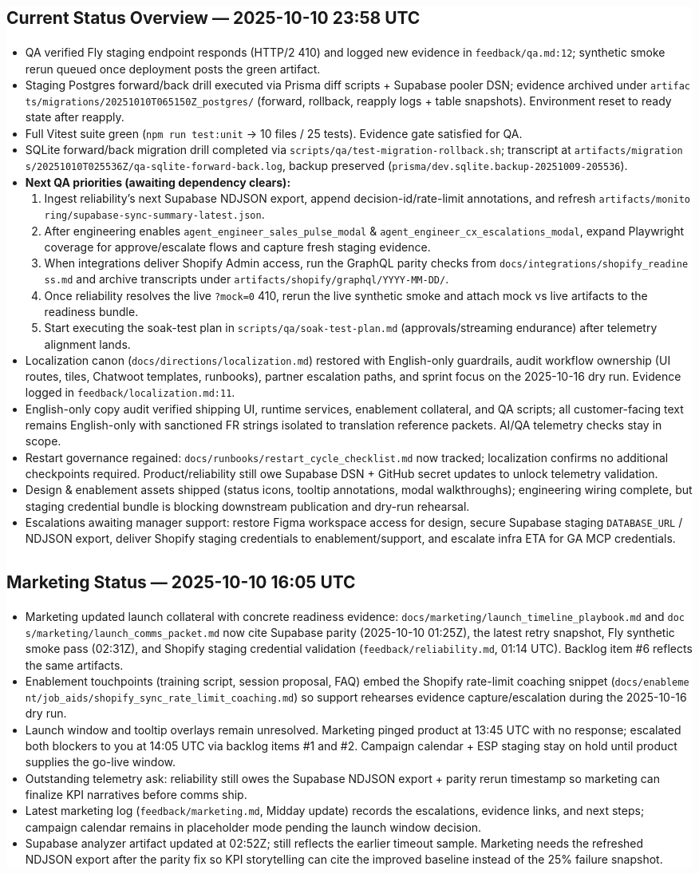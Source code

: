 ## Current Status Overview — 2025-10-10 23:58 UTC

- QA verified Fly staging endpoint responds (HTTP/2 410) and logged new evidence in `feedback/qa.md:12`; synthetic smoke rerun queued once deployment posts the green artifact.
- Staging Postgres forward/back drill executed via Prisma diff scripts + Supabase pooler DSN; evidence archived under `artifacts/migrations/20251010T065150Z_postgres/` (forward, rollback, reapply logs + table snapshots). Environment reset to ready state after reapply.
- Full Vitest suite green (`npm run test:unit` → 10 files / 25 tests). Evidence gate satisfied for QA.
- SQLite forward/back migration drill completed via `scripts/qa/test-migration-rollback.sh`; transcript at `artifacts/migrations/20251010T025536Z/qa-sqlite-forward-back.log`, backup preserved (`prisma/dev.sqlite.backup-20251009-205536`).
- **Next QA priorities (awaiting dependency clears):**
  1. Ingest reliability’s next Supabase NDJSON export, append decision-id/rate-limit annotations, and refresh `artifacts/monitoring/supabase-sync-summary-latest.json`.
  2. After engineering enables `agent_engineer_sales_pulse_modal` & `agent_engineer_cx_escalations_modal`, expand Playwright coverage for approve/escalate flows and capture fresh staging evidence.
  3. When integrations deliver Shopify Admin access, run the GraphQL parity checks from `docs/integrations/shopify_readiness.md` and archive transcripts under `artifacts/shopify/graphql/YYYY-MM-DD/`.
  4. Once reliability resolves the live `?mock=0` 410, rerun the live synthetic smoke and attach mock vs live artifacts to the readiness bundle.
  5. Start executing the soak-test plan in `scripts/qa/soak-test-plan.md` (approvals/streaming endurance) after telemetry alignment lands.
- Localization canon (`docs/directions/localization.md`) restored with English-only guardrails, audit workflow ownership (UI routes, tiles, Chatwoot templates, runbooks), partner escalation paths, and sprint focus on the 2025-10-16 dry run. Evidence logged in `feedback/localization.md:11`.
- English-only copy audit verified shipping UI, runtime services, enablement collateral, and QA scripts; all customer-facing text remains English-only with sanctioned FR strings isolated to translation reference packets. AI/QA telemetry checks stay in scope.
- Restart governance regained: `docs/runbooks/restart_cycle_checklist.md` now tracked; localization confirms no additional checkpoints required. Product/reliability still owe Supabase DSN + GitHub secret updates to unlock telemetry validation.
- Design & enablement assets shipped (status icons, tooltip annotations, modal walkthroughs); engineering wiring complete, but staging credential bundle is blocking downstream publication and dry-run rehearsal.
- Escalations awaiting manager support: restore Figma workspace access for design, secure Supabase staging `DATABASE_URL` / NDJSON export, deliver Shopify staging credentials to enablement/support, and escalate infra ETA for GA MCP credentials.

## Marketing Status — 2025-10-10 16:05 UTC

- Marketing updated launch collateral with concrete readiness evidence: `docs/marketing/launch_timeline_playbook.md` and `docs/marketing/launch_comms_packet.md` now cite Supabase parity (2025-10-10 01:25Z), the latest retry snapshot, Fly synthetic smoke pass (02:31Z), and Shopify staging credential validation (`feedback/reliability.md`, 01:14 UTC). Backlog item #6 reflects the same artifacts.
- Enablement touchpoints (training script, session proposal, FAQ) embed the Shopify rate-limit coaching snippet (`docs/enablement/job_aids/shopify_sync_rate_limit_coaching.md`) so support rehearses evidence capture/escalation during the 2025-10-16 dry run.
- Launch window and tooltip overlays remain unresolved. Marketing pinged product at 13:45 UTC with no response; escalated both blockers to you at 14:05 UTC via backlog items #1 and #2. Campaign calendar + ESP staging stay on hold until product supplies the go-live window.
- Outstanding telemetry ask: reliability still owes the Supabase NDJSON export + parity rerun timestamp so marketing can finalize KPI narratives before comms ship.
- Latest marketing log (`feedback/marketing.md`, Midday update) records the escalations, evidence links, and next steps; campaign calendar remains in placeholder mode pending the launch window decision.
- Supabase analyzer artifact updated at 02:52Z; still reflects the earlier timeout sample. Marketing needs the refreshed NDJSON export after the parity fix so KPI storytelling can cite the improved baseline instead of the 25% failure snapshot.
